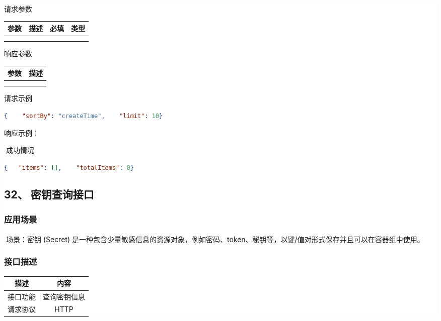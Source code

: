 请求参数

| 参数 | 描述 | 必填 | 类型 |
| :--: | :--: | :--: | :--: |
|      |      |      |      |
|      |      |      |      |

响应参数 

| 参数 | 描述 |
| :--: | :--: |
|      |      |
|      |      |

请求示例

```json
{    "sortBy": "createTime",	"limit": 10}
```

响应示例：

​       成功情况

```json
{	"items": [],	"totalItems": 0}
```

## 32、 密钥查询接口

### 应用场景

​      场景：密钥 (Secret) 是一种包含少量敏感信息的资源对象，例如密码、token、秘钥等，以键/值对形式保存并且可以在容器组中使用。

###  接口描述

|          描述          |                             内容                             |
| :--------------------: | :----------------------------------------------------------: |
|        接口功能        |                         查询密钥信息                         |
|        请求协议        |                             HTTP                             |
